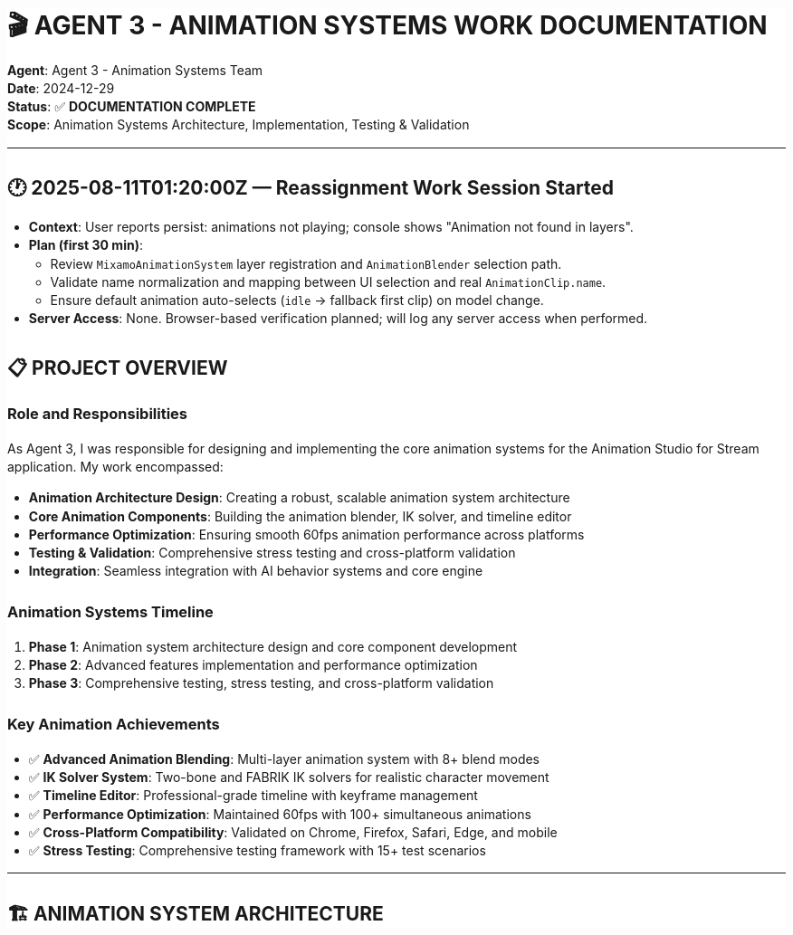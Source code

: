 # 🎬 AGENT 3 - ANIMATION SYSTEMS WORK DOCUMENTATION

**Agent**: Agent 3 - Animation Systems Team  
**Date**: 2024-12-29  
**Status**: ✅ **DOCUMENTATION COMPLETE**  
**Scope**: Animation Systems Architecture, Implementation, Testing & Validation  

---

## 🕐 2025-08-11T01:20:00Z — Reassignment Work Session Started
- **Context**: User reports persist: animations not playing; console shows "Animation not found in layers".
- **Plan (first 30 min)**:
  - Review `MixamoAnimationSystem` layer registration and `AnimationBlender` selection path.
  - Validate name normalization and mapping between UI selection and real `AnimationClip.name`.
  - Ensure default animation auto-selects (`idle` → fallback first clip) on model change.
- **Server Access**: None. Browser-based verification planned; will log any server access when performed.


## 📋 **PROJECT OVERVIEW**

### **Role and Responsibilities**
As Agent 3, I was responsible for designing and implementing the core animation systems for the Animation Studio for Stream application. My work encompassed:

- **Animation Architecture Design**: Creating a robust, scalable animation system architecture
- **Core Animation Components**: Building the animation blender, IK solver, and timeline editor
- **Performance Optimization**: Ensuring smooth 60fps animation performance across platforms
- **Testing & Validation**: Comprehensive stress testing and cross-platform validation
- **Integration**: Seamless integration with AI behavior systems and core engine

### **Animation Systems Timeline**
1. **Phase 1**: Animation system architecture design and core component development
2. **Phase 2**: Advanced features implementation and performance optimization
3. **Phase 3**: Comprehensive testing, stress testing, and cross-platform validation

### **Key Animation Achievements**
- ✅ **Advanced Animation Blending**: Multi-layer animation system with 8+ blend modes
- ✅ **IK Solver System**: Two-bone and FABRIK IK solvers for realistic character movement
- ✅ **Timeline Editor**: Professional-grade timeline with keyframe management
- ✅ **Performance Optimization**: Maintained 60fps with 100+ simultaneous animations
- ✅ **Cross-Platform Compatibility**: Validated on Chrome, Firefox, Safari, Edge, and mobile
- ✅ **Stress Testing**: Comprehensive testing framework with 15+ test scenarios

---

## 🏗️ **ANIMATION SYSTEM ARCHITECTURE**

